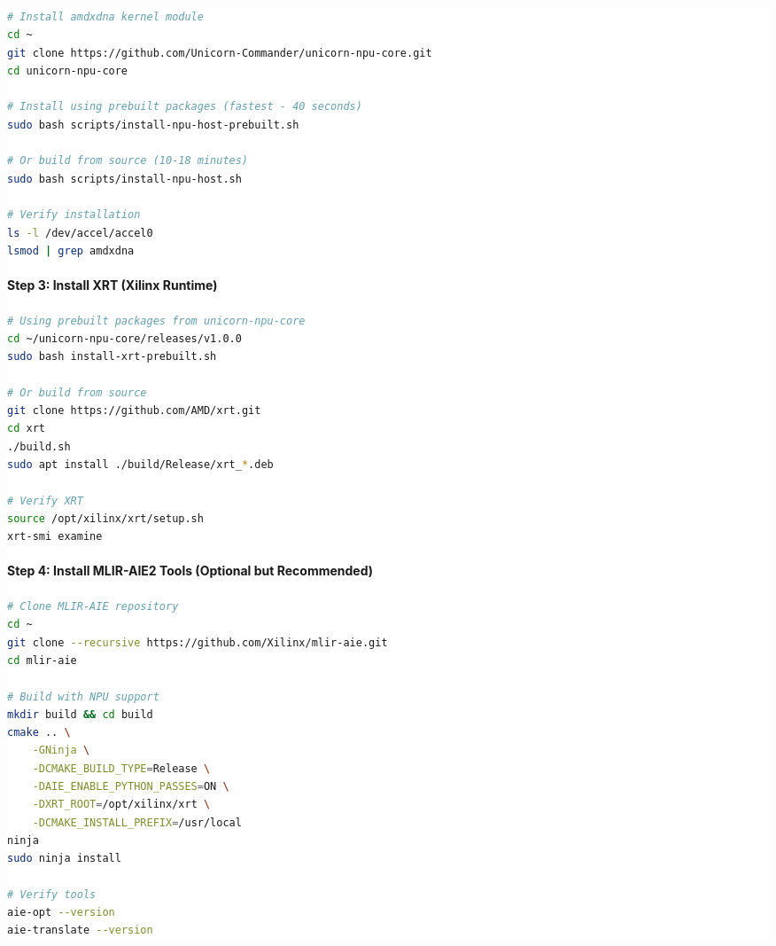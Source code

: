 ```bash
# Install amdxdna kernel module
cd ~
git clone https://github.com/Unicorn-Commander/unicorn-npu-core.git
cd unicorn-npu-core

# Install using prebuilt packages (fastest - 40 seconds)
sudo bash scripts/install-npu-host-prebuilt.sh

# Or build from source (10-18 minutes)
sudo bash scripts/install-npu-host.sh

# Verify installation
ls -l /dev/accel/accel0
lsmod | grep amdxdna
```

#### Step 3: Install XRT (Xilinx Runtime)

```bash
# Using prebuilt packages from unicorn-npu-core
cd ~/unicorn-npu-core/releases/v1.0.0
sudo bash install-xrt-prebuilt.sh

# Or build from source
git clone https://github.com/AMD/xrt.git
cd xrt
./build.sh
sudo apt install ./build/Release/xrt_*.deb

# Verify XRT
source /opt/xilinx/xrt/setup.sh
xrt-smi examine
```

#### Step 4: Install MLIR-AIE2 Tools (Optional but Recommended)

```bash
# Clone MLIR-AIE repository
cd ~
git clone --recursive https://github.com/Xilinx/mlir-aie.git
cd mlir-aie

# Build with NPU support
mkdir build && cd build
cmake .. \
    -GNinja \
    -DCMAKE_BUILD_TYPE=Release \
    -DAIE_ENABLE_PYTHON_PASSES=ON \
    -DXRT_ROOT=/opt/xilinx/xrt \
    -DCMAKE_INSTALL_PREFIX=/usr/local
ninja
sudo ninja install

# Verify tools
aie-opt --version
aie-translate --version
```
